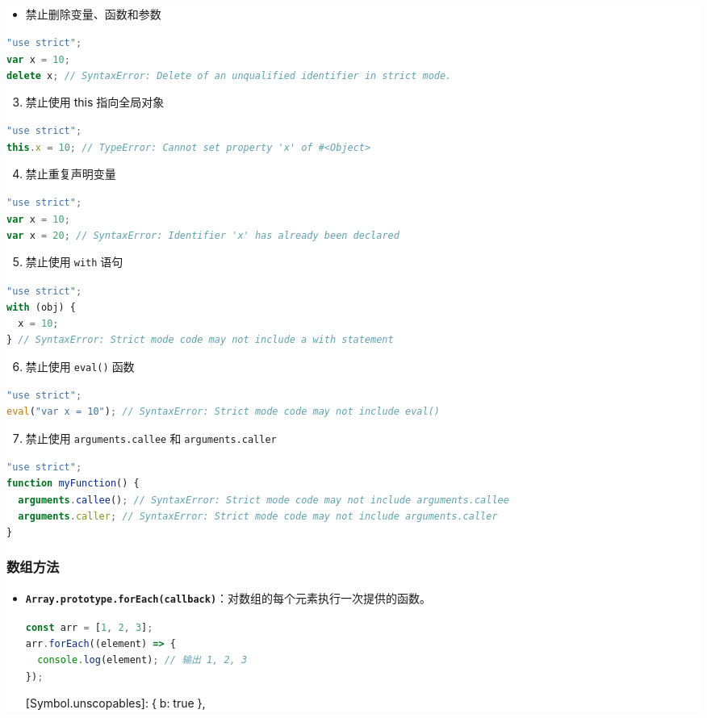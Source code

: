 - 禁止删除变量、函数和参数

```js
"use strict";
var x = 10;
delete x; // SyntaxError: Delete of an unqualified identifier in strict mode.
```

3. 禁止使用 this 指向全局对象

```js
"use strict";
this.x = 10; // TypeError: Cannot set property 'x' of #<Object>
```

4. 禁止重复声明变量

```js
"use strict";
var x = 10;
var x = 20; // SyntaxError: Identifier 'x' has already been declared
```

5. 禁止使用 `with` 语句

```js
"use strict";
with (obj) {
  x = 10;
} // SyntaxError: Strict mode code may not include a with statement
```

6. 禁止使用 `eval()` 函数

```js
"use strict";
eval("var x = 10"); // SyntaxError: Strict mode code may not include eval()
```

7. 禁止使用 `arguments.callee` 和 `arguments.caller`

```js
"use strict";
function myFunction() {
  arguments.callee(); // SyntaxError: Strict mode code may not include arguments.callee
  arguments.caller; // SyntaxError: Strict mode code may not include arguments.caller
}
```

### 数组方法

- **`Array.prototype.forEach(callback)`**：对数组的每个元素执行一次提供的函数。

  ```javascript
  const arr = [1, 2, 3];
  arr.forEach((element) => {
    console.log(element); // 输出 1, 2, 3
  });
  ```


  [Symbol.toStringTag]: "MyCustomObject",
  [Symbol.isConcatSpreadable]: true,
  [Symbol.unscopables]: { b: true },